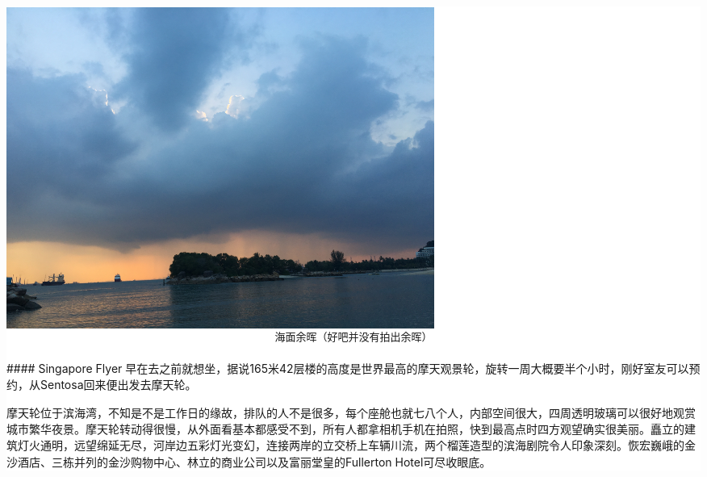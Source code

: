 <img src="../image/2-20.JPG" align="center" height="400" width="530">
<center style="font-size:13px;">海面余晖（好吧并没有拍出余晖）</center>
<br/>
#### Singapore Flyer
早在去之前就想坐，据说165米42层楼的高度是世界最高的摩天观景轮，旋转一周大概要半个小时，刚好室友可以预约，从Sentosa回来便出发去摩天轮。

摩天轮位于滨海湾，不知是不是工作日的缘故，排队的人不是很多，每个座舱也就七八个人，内部空间很大，四周透明玻璃可以很好地观赏城市繁华夜景。摩天轮转动得很慢，从外面看基本都感受不到，所有人都拿相机手机在拍照，快到最高点时四方观望确实很美丽。矗立的建筑灯火通明，远望绵延无尽，河岸边五彩灯光变幻，连接两岸的立交桥上车辆川流，两个榴莲造型的滨海剧院令人印象深刻。恢宏巍峨的金沙酒店、三栋并列的金沙购物中心、林立的商业公司以及富丽堂皇的Fullerton Hotel可尽收眼底。